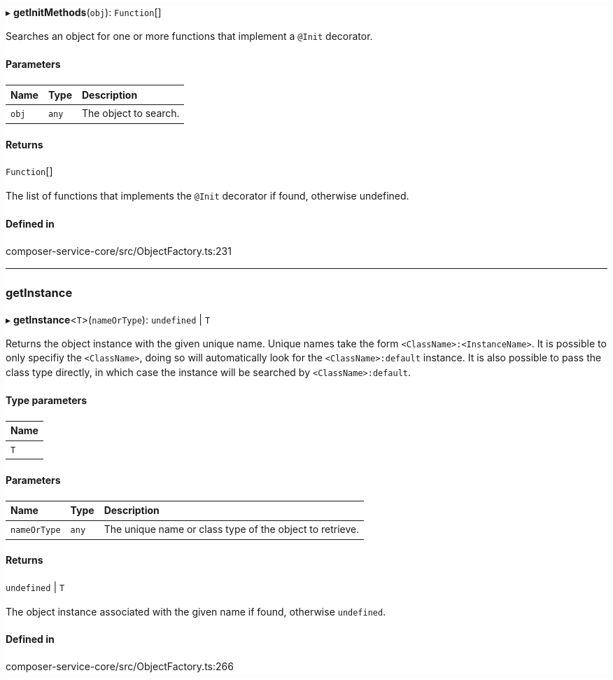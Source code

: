 ▸ **getInitMethods**(`obj`): `Function`[]

Searches an object for one or more functions that implement a `@Init` decorator.

#### Parameters

| Name | Type | Description |
| :------ | :------ | :------ |
| `obj` | `any` | The object to search. |

#### Returns

`Function`[]

The list of functions that implements the `@Init` decorator if found, otherwise undefined.

#### Defined in

composer-service-core/src/ObjectFactory.ts:231

___

### getInstance

▸ **getInstance**\<`T`\>(`nameOrType`): `undefined` \| `T`

Returns the object instance with the given unique name. Unique names take the form `<ClassName>:<InstanceName>`.
It is possible to only specifiy the `<ClassName>`, doing so will automatically look for the `<ClassName>:default`
instance. It is also possible to pass the class type directly, in which case the instance will be searched by
`<ClassName>:default`.

#### Type parameters

| Name |
| :------ |
| `T` |

#### Parameters

| Name | Type | Description |
| :------ | :------ | :------ |
| `nameOrType` | `any` | The unique name or class type of the object to retrieve. |

#### Returns

`undefined` \| `T`

The object instance associated with the given name if found, otherwise `undefined`.

#### Defined in

composer-service-core/src/ObjectFactory.ts:266
